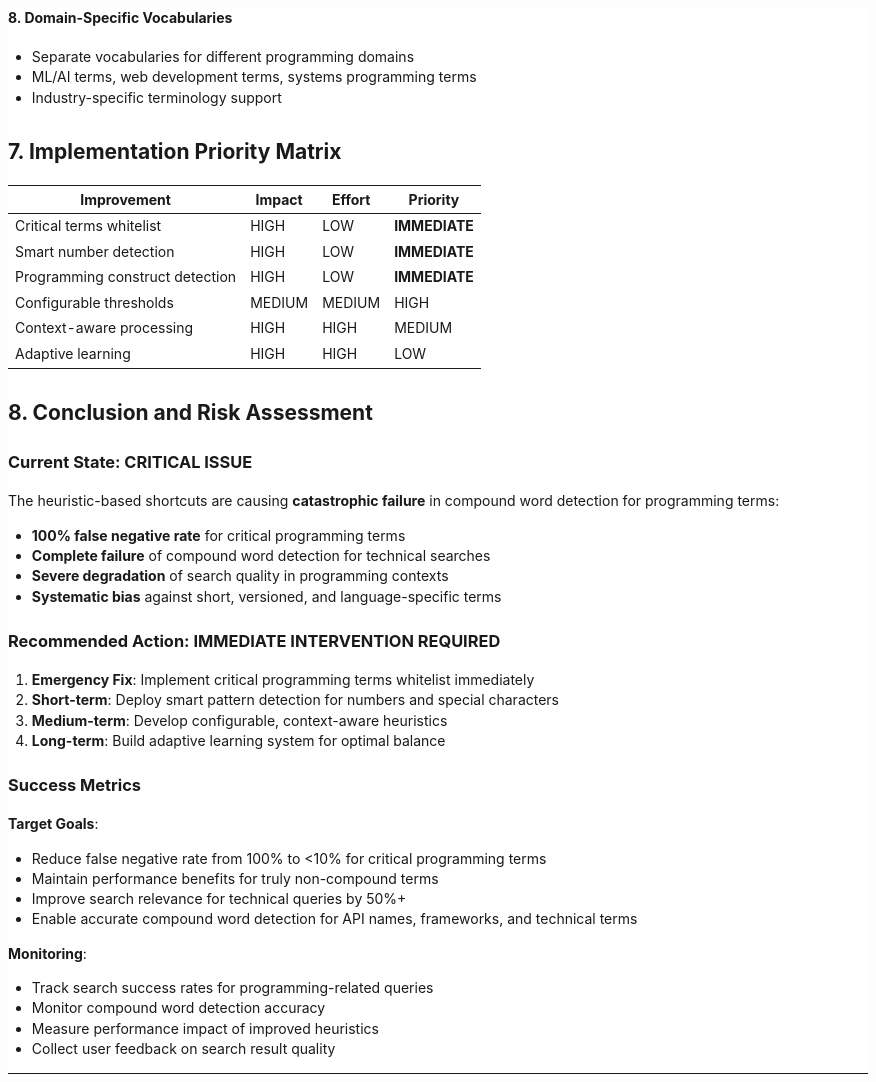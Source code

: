 #### 8. Domain-Specific Vocabularies
- Separate vocabularies for different programming domains
- ML/AI terms, web development terms, systems programming terms
- Industry-specific terminology support

## 7. Implementation Priority Matrix

| Improvement | Impact | Effort | Priority |
|-------------|--------|--------|----------|
| Critical terms whitelist | HIGH | LOW | **IMMEDIATE** |
| Smart number detection | HIGH | LOW | **IMMEDIATE** |
| Programming construct detection | HIGH | LOW | **IMMEDIATE** |
| Configurable thresholds | MEDIUM | MEDIUM | HIGH |
| Context-aware processing | HIGH | HIGH | MEDIUM |
| Adaptive learning | HIGH | HIGH | LOW |

## 8. Conclusion and Risk Assessment

### Current State: CRITICAL ISSUE

The heuristic-based shortcuts are causing **catastrophic failure** in compound word detection for programming terms:

- **100% false negative rate** for critical programming terms
- **Complete failure** of compound word detection for technical searches  
- **Severe degradation** of search quality in programming contexts
- **Systematic bias** against short, versioned, and language-specific terms

### Recommended Action: IMMEDIATE INTERVENTION REQUIRED

1. **Emergency Fix**: Implement critical programming terms whitelist immediately
2. **Short-term**: Deploy smart pattern detection for numbers and special characters  
3. **Medium-term**: Develop configurable, context-aware heuristics
4. **Long-term**: Build adaptive learning system for optimal balance

### Success Metrics

**Target Goals**:
- Reduce false negative rate from 100% to <10% for critical programming terms
- Maintain performance benefits for truly non-compound terms
- Improve search relevance for technical queries by 50%+
- Enable accurate compound word detection for API names, frameworks, and technical terms

**Monitoring**:
- Track search success rates for programming-related queries
- Monitor compound word detection accuracy
- Measure performance impact of improved heuristics
- Collect user feedback on search result quality

---
